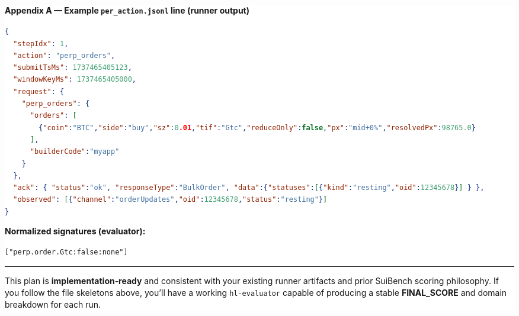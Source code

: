 
**Appendix A — Example `per_action.jsonl` line (runner output)**

```json
{
  "stepIdx": 1,
  "action": "perp_orders",
  "submitTsMs": 1737465405123,
  "windowKeyMs": 1737465405000,
  "request": {
    "perp_orders": {
      "orders": [
        {"coin":"BTC","side":"buy","sz":0.01,"tif":"Gtc","reduceOnly":false,"px":"mid+0%","resolvedPx":98765.0}
      ],
      "builderCode":"myapp"
    }
  },
  "ack": { "status":"ok", "responseType":"BulkOrder", "data":{"statuses":[{"kind":"resting","oid":12345678}] } },
  "observed": [{"channel":"orderUpdates","oid":12345678,"status":"resting"}]
}
```

**Normalized signatures (evaluator):**

```
["perp.order.Gtc:false:none"]
```

---

This plan is **implementation‑ready** and consistent with your existing runner artifacts and prior SuiBench scoring philosophy. If you follow the file skeletons above, you’ll have a working `hl-evaluator` capable of producing a stable **FINAL\_SCORE** and domain breakdown for each run.
